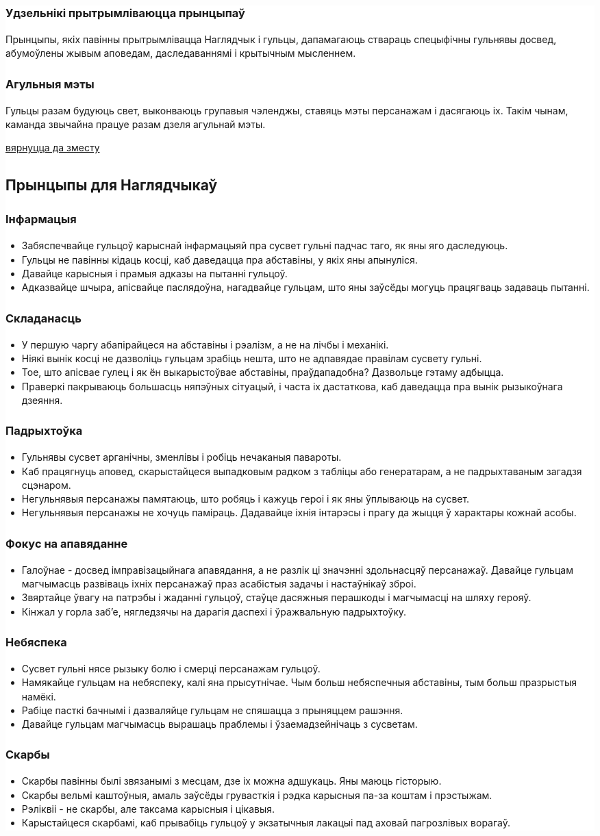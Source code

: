 ### Удзельнікі прытрымліваюцца прынцыпаў
Прынцыпы, якіх павінны прытрымлівацца Наглядчык і гульцы, дапамагаюць ствараць спецыфічны гульнявы досвед, абумоўлены жывым аповедам, даследаваннямі і крытычным мысленнем.

### Агульныя мэты
Гульцы разам будуюць свет, выконваюць групавыя чэленджы, ставяць мэты персанажам і дасягаюць іх. Такім чынам, каманда звычайна працуе разам дзеля агульнай мэты.

[вярнуцца да зместу](#index)

## Прынцыпы для Наглядчыкаў
### Інфармацыя
- Забяспечвайце гульцоў карыснай інфармацыяй пра сусвет гульні падчас таго, як яны яго даследуюць.
- Гульцы не павінны кідаць косці, каб даведацца пра абставіны, у якіх яны апынуліся.
- Давайце карысныя і прамыя адказы на пытанні гульцоў.
- Адказвайце шчыра, апісвайце паслядоўна, нагадвайце гульцам, што яны заўсёды могуць працягваць задаваць пытанні.

### Складанасць
- У першую чаргу абапірайцеся на абставіны і рэалізм, а не на лічбы і механікі.
- Ніякі вынік косці не дазволіць гульцам зрабіць нешта, што не адпавядае правілам сусвету гульні.
- Тое, што апісвае гулец і як ён выкарыстоўвае абставіны, праўдападобна? Дазвольце гэтаму адбыцца.
- Праверкі пакрываюць большасць няпэўных сітуацый, і часта іх дастаткова, каб даведацца пра вынік рызыкоўнага дзеяння.

### Падрыхтоўка
- Гульнявы сусвет арганічны, зменлівы і робіць нечаканыя павароты.
- Каб працягнуць аповед, скарыстайцеся выпадковым радком з табліцы або генератарам, а не падрыхтаваным загадзя сцэнаром.
- Негульнявыя персанажы памятаюць, што робяць і кажуць героі і як яны ўплываюць на сусвет.
- Негульнявыя персанажы не хочуць паміраць. Дадавайце іхнія інтарэсы і прагу да жыцця ў характары кожнай асобы.

### Фокус на апавяданне
- Галоўнае - досвед імправізацыйнага апавядання, а не разлік ці значэнні здольнасцяў персанажаў. Давайце гульцам магчымасць развіваць іхніх персанажаў праз асабістыя задачы і настаўнікаў зброі.
- Звяртайце ўвагу на патрэбы і жаданні гульцоў, стаўце дасяжныя перашкоды і магчымасці на шляху герояў.
- Кінжал у горла заб’е, нягледзячы на дарагія даспехі і ўражвальную падрыхтоўку.

### Небяспека
- Сусвет гульні нясе рызыку болю і смерці персанажам гульцоў.
- Намякайце гульцам на небяспеку, калі яна прысутнічае. Чым больш небяспечныя абставіны, тым больш празрыстыя намёкі.
- Рабіце пасткі бачнымі і дазваляйце гульцам не спяшацца з прыняццем рашэння.
- Давайце гульцам магчымасць вырашаць праблемы і ўзаемадзейнічаць з сусветам.

### Скарбы
- Скарбы павінны былі звязанымі з месцам, дзе іх можна адшукаць. Яны маюць гісторыю. 
- Скарбы вельмі каштоўныя, амаль заўсёды грувасткія і рэдка карысныя па-за коштам і прэстыжам.
- Рэліквіі - не скарбы, але таксама карысныя і цікавыя.
- Карыстайцеся скарбамі, каб прывабіць гульцоў у экзатычныя лакацыі пад аховай пагрозлівых ворагаў.
